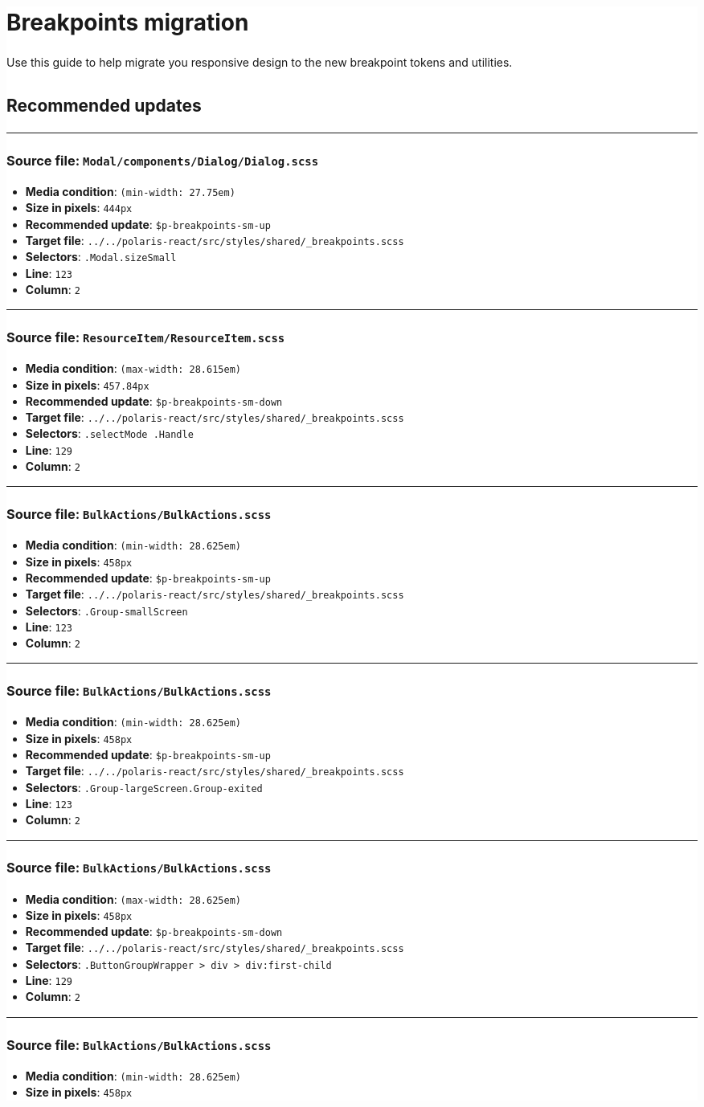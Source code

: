 # Breakpoints migration

Use this guide to help migrate you responsive design to the
new breakpoint tokens and utilities.

## Recommended updates

---

### **Source file**: `Modal/components/Dialog/Dialog.scss`
- **Media condition**: `(min-width: 27.75em)`
- **Size in pixels**: `444px`
- **Recommended update**: `$p-breakpoints-sm-up`
- **Target file**: `../../polaris-react/src/styles/shared/_breakpoints.scss`
- **Selectors**: `.Modal.sizeSmall`
- **Line**: `123`
- **Column**: `2`
---
### **Source file**: `ResourceItem/ResourceItem.scss`
- **Media condition**: `(max-width: 28.615em)`
- **Size in pixels**: `457.84px`
- **Recommended update**: `$p-breakpoints-sm-down`
- **Target file**: `../../polaris-react/src/styles/shared/_breakpoints.scss`
- **Selectors**: `.selectMode .Handle`
- **Line**: `129`
- **Column**: `2`
---
### **Source file**: `BulkActions/BulkActions.scss`
- **Media condition**: `(min-width: 28.625em)`
- **Size in pixels**: `458px`
- **Recommended update**: `$p-breakpoints-sm-up`
- **Target file**: `../../polaris-react/src/styles/shared/_breakpoints.scss`
- **Selectors**: `.Group-smallScreen`
- **Line**: `123`
- **Column**: `2`
---
### **Source file**: `BulkActions/BulkActions.scss`
- **Media condition**: `(min-width: 28.625em)`
- **Size in pixels**: `458px`
- **Recommended update**: `$p-breakpoints-sm-up`
- **Target file**: `../../polaris-react/src/styles/shared/_breakpoints.scss`
- **Selectors**: `.Group-largeScreen.Group-exited`
- **Line**: `123`
- **Column**: `2`
---
### **Source file**: `BulkActions/BulkActions.scss`
- **Media condition**: `(max-width: 28.625em)`
- **Size in pixels**: `458px`
- **Recommended update**: `$p-breakpoints-sm-down`
- **Target file**: `../../polaris-react/src/styles/shared/_breakpoints.scss`
- **Selectors**: `.ButtonGroupWrapper > div > div:first-child`
- **Line**: `129`
- **Column**: `2`
---
### **Source file**: `BulkActions/BulkActions.scss`
- **Media condition**: `(min-width: 28.625em)`
- **Size in pixels**: `458px`